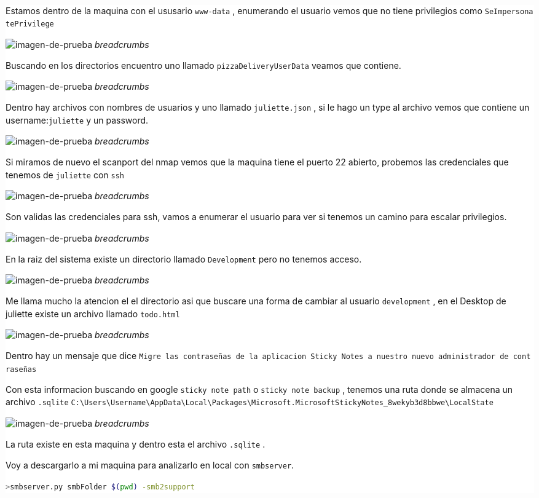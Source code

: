 Estamos dentro de la maquina con el ususario `www-data` , enumerando el usuario vemos que no tiene privilegios como `SeImpersonatePrivilege` 

![imagen-de-prueba](/assets/img/breadcrumbs/whoami1.png)
_breadcrumbs_

Buscando en los directorios encuentro uno llamado `pizzaDeliveryUserData` veamos que contiene.

![imagen-de-prueba](/assets/img/breadcrumbs/pizza.png)
_breadcrumbs_

Dentro hay archivos con nombres de usuarios y uno llamado `juliette.json` , si le hago un type al archivo vemos que contiene un username:`juliette` y un password.

![imagen-de-prueba](/assets/img/breadcrumbs/type1.png)
_breadcrumbs_

Si miramos de nuevo el scanport del nmap vemos que la maquina tiene el puerto 22 abierto, probemos las credenciales que tenemos de `juliette` con `ssh`

![imagen-de-prueba](/assets/img/breadcrumbs/scan1.png)
_breadcrumbs_

Son validas las credenciales para ssh, vamos a enumerar el usuario para ver si tenemos un camino para escalar privilegios.

![imagen-de-prueba](/assets/img/breadcrumbs/ssh1.png)
_breadcrumbs_

En la raiz del sistema existe un directorio llamado `Development` pero no tenemos acceso.

![imagen-de-prueba](/assets/img/breadcrumbs/dev1.png)
_breadcrumbs_

Me llama mucho la atencion el el directorio asi que buscare una forma de cambiar al usuario `development` , en el Desktop de juliette existe un archivo llamado `todo.html` 

![imagen-de-prueba](/assets/img/breadcrumbs/todo1.png)
_breadcrumbs_

Dentro hay un mensaje que dice `Migre las contraseñas de la aplicacion Sticky Notes a nuestro nuevo administrador de contraseñas` 

Con esta informacion buscando en google `sticky note path` o `sticky note backup` , tenemos una ruta donde se almacena un archivo `.sqlite`
`C:\Users\Username\AppData\Local\Packages\Microsoft.MicrosoftStickyNotes_8wekyb3d8bbwe\LocalState`

![imagen-de-prueba](/assets/img/breadcrumbs/sti1.png)
_breadcrumbs_

La ruta existe en esta maquina y dentro esta el archivo `.sqlite` .

Voy a descargarlo a mi maquina para analizarlo en local con `smbserver`.

````bash
>smbserver.py smbFolder $(pwd) -smb2support
`````
